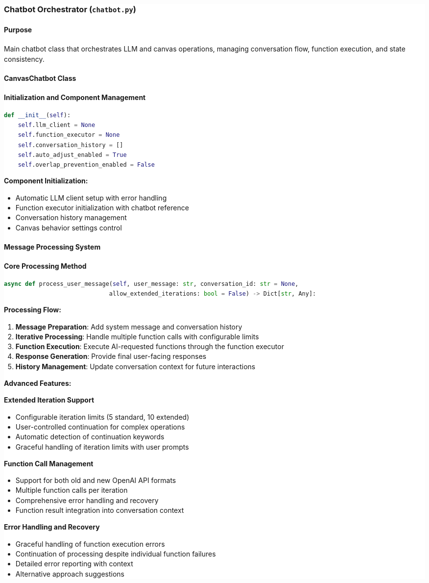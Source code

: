 ### Chatbot Orchestrator (`chatbot.py`)

#### Purpose
Main chatbot class that orchestrates LLM and canvas operations, managing conversation flow, function execution, and state consistency.

#### CanvasChatbot Class

**Initialization and Component Management**
```python
def __init__(self):
    self.llm_client = None
    self.function_executor = None
    self.conversation_history = []
    self.auto_adjust_enabled = True
    self.overlap_prevention_enabled = False
```

**Component Initialization:**
- Automatic LLM client setup with error handling
- Function executor initialization with chatbot reference
- Conversation history management
- Canvas behavior settings control

#### Message Processing System

**Core Processing Method**
```python
async def process_user_message(self, user_message: str, conversation_id: str = None, 
                              allow_extended_iterations: bool = False) -> Dict[str, Any]:
```

**Processing Flow:**
1. **Message Preparation**: Add system message and conversation history
2. **Iterative Processing**: Handle multiple function calls with configurable limits
3. **Function Execution**: Execute AI-requested functions through the function executor
4. **Response Generation**: Provide final user-facing responses
5. **History Management**: Update conversation context for future interactions

**Advanced Features:**

**Extended Iteration Support**
- Configurable iteration limits (5 standard, 10 extended)
- User-controlled continuation for complex operations
- Automatic detection of continuation keywords
- Graceful handling of iteration limits with user prompts

**Function Call Management**
- Support for both old and new OpenAI API formats
- Multiple function calls per iteration
- Comprehensive error handling and recovery
- Function result integration into conversation context

**Error Handling and Recovery**
- Graceful handling of function execution errors
- Continuation of processing despite individual function failures
- Detailed error reporting with context
- Alternative approach suggestions

